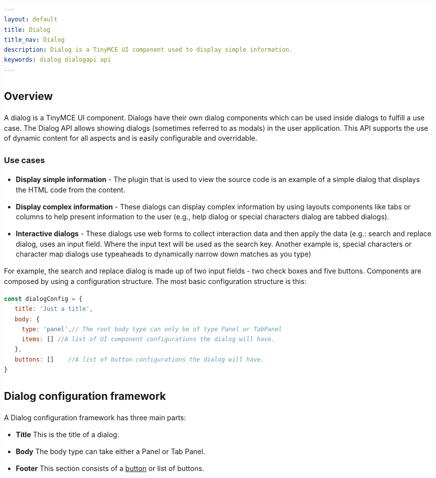 ```yaml
---
layout: default
title: Dialog
title_nav: Dialog
description: Dialog is a TinyMCE UI component used to display simple information.
keywords: dialog dialogapi api
---
```

## Overview

A dialog is a TinyMCE UI component. Dialogs have their own dialog components which can be used inside dialogs to fulfill a use case. The Dialog API allows showing dialogs (sometimes referred to as modals) in the user application. This API supports the use of dynamic content for all aspects and is easily configurable and overridable. 

### Use cases

* **Display simple information** - The plugin that is used to view the source code is an example of a simple dialog that displays the HTML code from the content.

* **Display complex information** - These dialogs can display complex information by using layouts components like tabs or columns to help present information to the user (e.g., help dialog or special characters dialog are tabbed dialogs).

* **Interactive dialogs** - These dialogs use web forms to collect interaction data and then apply the data (e.g.: search and replace dialog, uses an input field. Where the input text will be used as the search key. Another example is, special characters or character map dialogs use typeaheads to dynamically narrow down matches as you type)

For example, the search and replace dialog is made up of two input fields - two check boxes and five buttons. Components are composed by using a configuration structure. The most basic configuration structure is this:

```js
const dialogConfig = {
   title: 'Just a title',
   body: {
     type: 'panel',// The root body type can only be of type Panel or TabPanel
     items: [] //A list of UI component configurations the dialog will have.
   },
   buttons: []    //A list of button configurations the dialog will have.
}
```

## Dialog configuration framework

A Dialog configuration framework has three main parts:

* **Title** This is the title of a dialog.

* **Body** The body type can take either a Panel or Tab Panel.

* **Footer** This section consists of a [button]({{site.baseurl}}/ui-components/dialogcomponents/#button) or list of buttons.
